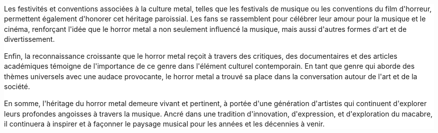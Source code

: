 Les festivités et conventions associées à la culture metal, telles que les festivals de musique ou les conventions du film d'horreur, permettent également d'honorer cet héritage paroissial. Les fans se rassemblent pour célébrer leur amour pour la musique et le cinéma, renforçant l'idée que le horror metal a non seulement influencé la musique, mais aussi d'autres formes d'art et de divertissement.

Enfin, la reconnaissance croissante que le horror metal reçoit à travers des critiques, des documentaires et des articles académiques témoigne de l'importance de ce genre dans l'élément culturel contemporain. En tant que genre qui aborde des thèmes universels avec une audace provocante, le horror metal a trouvé sa place dans la conversation autour de l'art et de la société.

En somme, l'héritage du horror metal demeure vivant et pertinent, à portée d'une génération d'artistes qui continuent d'explorer leurs profondes angoisses à travers la musique. Ancré dans une tradition d'innovation, d'expression, et d'exploration du macabre, il continuera à inspirer et à façonner le paysage musical pour les années et les décennies à venir.
